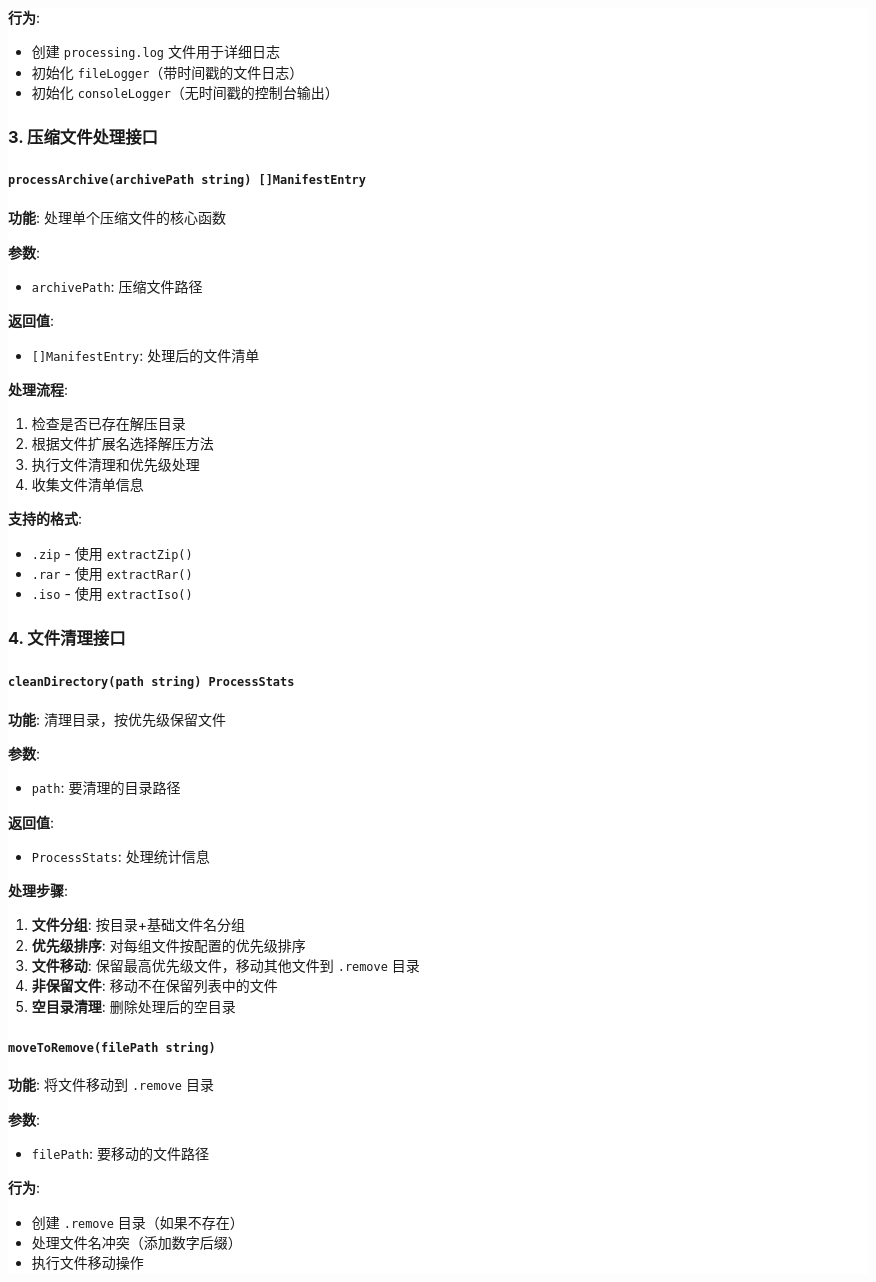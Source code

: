 **行为**:
- 创建 `processing.log` 文件用于详细日志
- 初始化 `fileLogger`（带时间戳的文件日志）
- 初始化 `consoleLogger`（无时间戳的控制台输出）

### 3. 压缩文件处理接口

#### `processArchive(archivePath string) []ManifestEntry`
**功能**: 处理单个压缩文件的核心函数

**参数**:
- `archivePath`: 压缩文件路径

**返回值**:
- `[]ManifestEntry`: 处理后的文件清单

**处理流程**:
1. 检查是否已存在解压目录
2. 根据文件扩展名选择解压方法
3. 执行文件清理和优先级处理
4. 收集文件清单信息

**支持的格式**:
- `.zip` - 使用 `extractZip()`
- `.rar` - 使用 `extractRar()`
- `.iso` - 使用 `extractIso()`

### 4. 文件清理接口

#### `cleanDirectory(path string) ProcessStats`
**功能**: 清理目录，按优先级保留文件

**参数**:
- `path`: 要清理的目录路径

**返回值**:
- `ProcessStats`: 处理统计信息

**处理步骤**:
1. **文件分组**: 按目录+基础文件名分组
2. **优先级排序**: 对每组文件按配置的优先级排序
3. **文件移动**: 保留最高优先级文件，移动其他文件到 `.remove` 目录
4. **非保留文件**: 移动不在保留列表中的文件
5. **空目录清理**: 删除处理后的空目录

#### `moveToRemove(filePath string)`
**功能**: 将文件移动到 `.remove` 目录

**参数**:
- `filePath`: 要移动的文件路径

**行为**:
- 创建 `.remove` 目录（如果不存在）
- 处理文件名冲突（添加数字后缀）
- 执行文件移动操作
